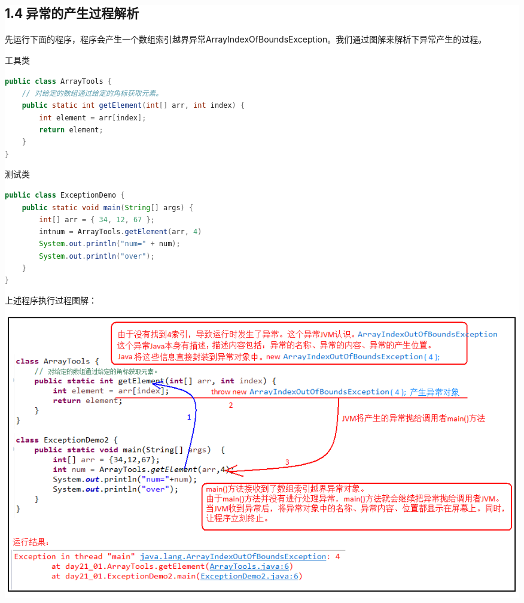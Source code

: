 ## 1.4    异常的产生过程解析

先运行下面的程序，程序会产生一个数组索引越界异常ArrayIndexOfBoundsException。我们通过图解来解析下异常产生的过程。

 工具类

~~~java
public class ArrayTools {
    // 对给定的数组通过给定的角标获取元素。
    public static int getElement(int[] arr, int index) {
        int element = arr[index];
        return element;
    }
}
~~~

 测试类

~~~java
public class ExceptionDemo {
    public static void main(String[] args) {
        int[] arr = { 34, 12, 67 };
        intnum = ArrayTools.getElement(arr, 4)
        System.out.println("num=" + num);
        System.out.println("over");
    }
}
~~~

上述程序执行过程图解：

 ![](image\异常产生过程.png)
